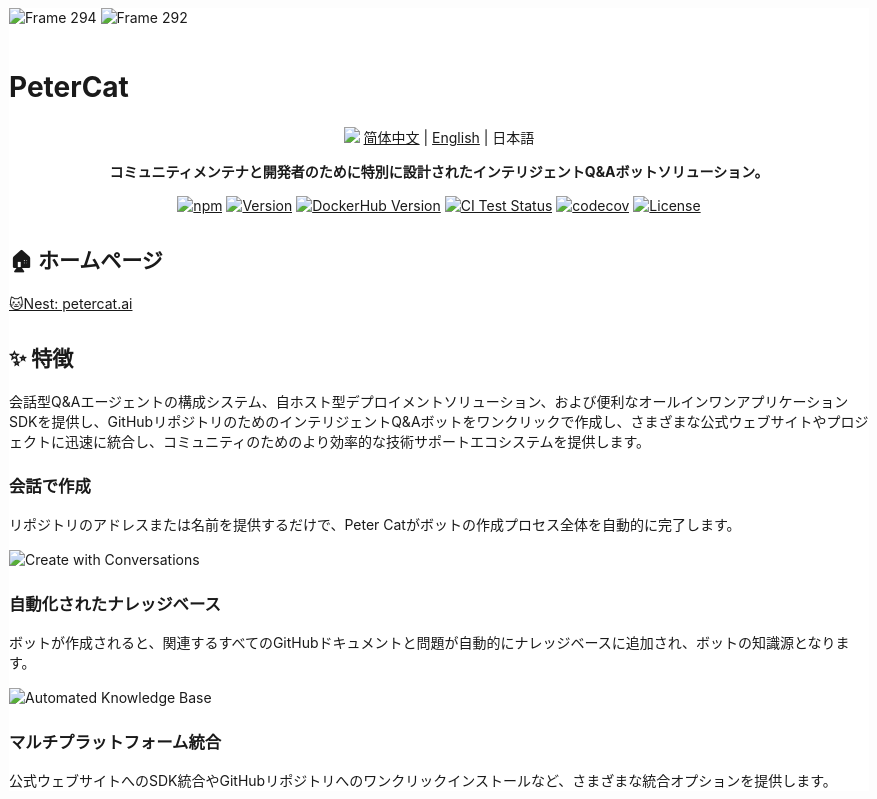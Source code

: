 ![Frame 294](https://github.com/user-attachments/assets/0656ab69-4352-452b-a8f4-1c05cec108d1)
![Frame 292](https://github.com/user-attachments/assets/49db0363-3f89-48a1-ba2b-e30bd5d083b3)

# PeterCat

<div align="center">

  <img src="https://gw.alipayobjects.com/zos/antfincdn/R8sN%24GNdh6/language.svg" width="18"> [简体中文](./README.md) | [English](./README.en-US.md) | 日本語

  **コミュニティメンテナと開発者のために特別に設計されたインテリジェントQ&Aボットソリューション。**

  [![npm](https://img.shields.io/npm/dm/@petercatai/assistant.svg)](https://www.npmjs.com/package/@petercatai/assistant)
  [![Version](https://img.shields.io/npm/v/petercat-lui/latest.svg)](https://www.npmjs.com/package/petercat-lui)
  [![DockerHub Version](https://img.shields.io/docker/v/petercatai/petercat?logo=docker&logoColor=white)](https://hub.docker.com/r/petercatai/petercat)
  [![CI Test Status](https://github.com/petercat-ai/petercat/actions/workflows/pr-tests.yml/badge.svg)](https://github.com/petercat-ai/petercat/actions/workflows/pr-tests.yml)
  [![codecov](https://codecov.io/github/petercat-ai/petercat/graph/badge.svg?token=2HAO18FB6X)](https://codecov.io/github/petercat-ai/petercat)
  [![License](https://img.shields.io/badge/License-MIT%40Peter%20Cat-yellow.svg)](https://github.com/petercat-ai/petercat/blob/master/LICENSE)
 

</div>

## 🏠 ホームページ

[🐱Nest: petercat.ai](https://petercat.ai)

## ✨ 特徴

会話型Q&Aエージェントの構成システム、自ホスト型デプロイメントソリューション、および便利なオールインワンアプリケーションSDKを提供し、GitHubリポジトリのためのインテリジェントQ&Aボットをワンクリックで作成し、さまざまな公式ウェブサイトやプロジェクトに迅速に統合し、コミュニティのためのより効率的な技術サポートエコシステムを提供します。

### 会話で作成

リポジトリのアドレスまたは名前を提供するだけで、Peter Catがボットの作成プロセス全体を自動的に完了します。

![Create with Conversations](https://mdn.alipayobjects.com/huamei_j8gzmo/afts/img/A*aQ9uRoNZGe8AAAAAAAAAAAAADrPSAQ/original)

### 自動化されたナレッジベース

ボットが作成されると、関連するすべてのGitHubドキュメントと問題が自動的にナレッジベースに追加され、ボットの知識源となります。

![Automated Knowledge Base](https://mdn.alipayobjects.com/huamei_j8gzmo/afts/img/A*hkkFSaR1UqgAAAAAAAAAAAAADrPSAQ/original)

### マルチプラットフォーム統合

公式ウェブサイトへのSDK統合やGitHubリポジトリへのワンクリックインストールなど、さまざまな統合オプションを提供します。
